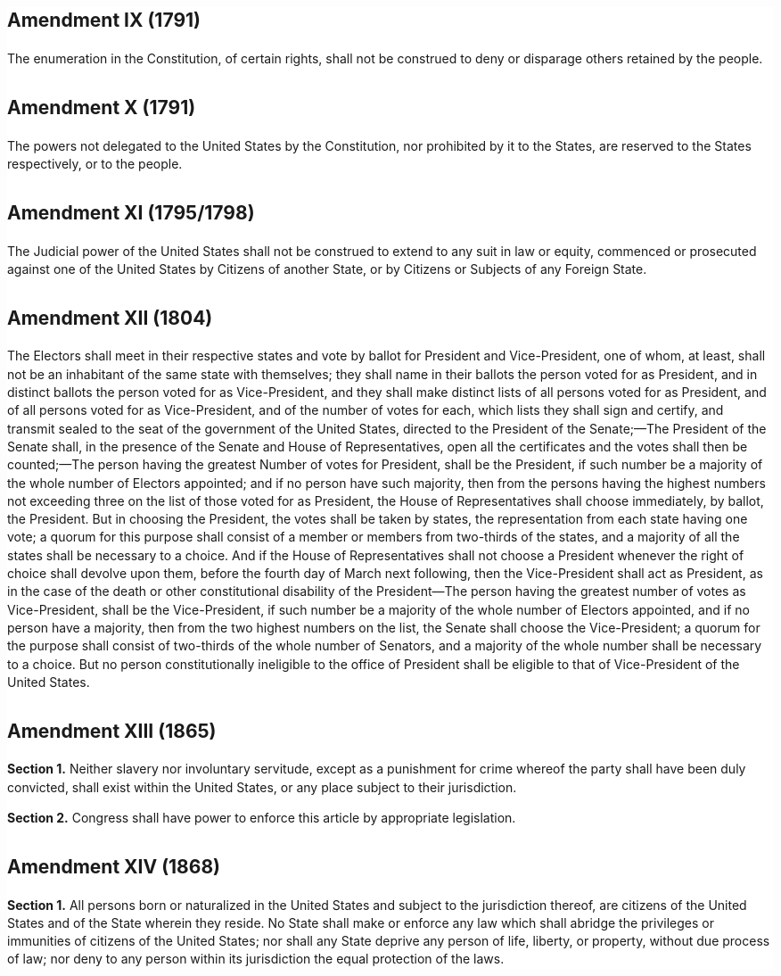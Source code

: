 ## Amendment IX (1791)
The enumeration in the Constitution, of certain rights, shall not be construed to deny or disparage others retained by the people.

## Amendment X (1791)
The powers not delegated to the United States by the Constitution, nor prohibited by it to the States, are reserved to the States respectively, or to the people.

## Amendment XI (1795/1798)
The Judicial power of the United States shall not be construed to extend to any suit in law or equity, commenced or prosecuted against one of the United States by Citizens of another State, or by Citizens or Subjects of any Foreign State.

## Amendment XII (1804)
The Electors shall meet in their respective states and vote by ballot for President and Vice-President, one of whom, at least, shall not be an inhabitant of the same state with themselves; they shall name in their ballots the person voted for as President, and in distinct ballots the person voted for as Vice-President, and they shall make distinct lists of all persons voted for as President, and of all persons voted for as Vice-President, and of the number of votes for each, which lists they shall sign and certify, and transmit sealed to the seat of the government of the United States, directed to the President of the Senate;—The President of the Senate shall, in the presence of the Senate and House of Representatives, open all the certificates and the votes shall then be counted;—The person having the greatest Number of votes for President, shall be the President, if such number be a majority of the whole number of Electors appointed; and if no person have such majority, then from the persons having the highest numbers not exceeding three on the list of those voted for as President, the House of Representatives shall choose immediately, by ballot, the President. But in choosing the President, the votes shall be taken by states, the representation from each state having one vote; a quorum for this purpose shall consist of a member or members from two-thirds of the states, and a majority of all the states shall be necessary to a choice. And if the House of Representatives shall not choose a President whenever the right of choice shall devolve upon them, before the fourth day of March next following, then the Vice-President shall act as President, as in the case of the death or other constitutional disability of the President—The person having the greatest number of votes as Vice-President, shall be the Vice-President, if such number be a majority of the whole number of Electors appointed, and if no person have a majority, then from the two highest numbers on the list, the Senate shall choose the Vice-President; a quorum for the purpose shall consist of two-thirds of the whole number of Senators, and a majority of the whole number shall be necessary to a choice. But no person constitutionally ineligible to the office of President shall be eligible to that of Vice-President of the United States.

## Amendment XIII (1865)
__Section 1.__ Neither slavery nor involuntary servitude, except as a punishment for crime whereof the party shall have been duly convicted, shall exist within the United States, or any place subject to their jurisdiction.

__Section 2.__ Congress shall have power to enforce this article by appropriate legislation.

## Amendment XIV (1868)
__Section 1.__ All persons born or naturalized in the United States and subject to the jurisdiction thereof, are citizens of the United States and of the State wherein they reside. No State shall make or enforce any law which shall abridge the privileges or immunities of citizens of the United States; nor shall any State deprive any person of life, liberty, or property, without due process of law; nor deny to any person within its jurisdiction the equal protection of the laws.
